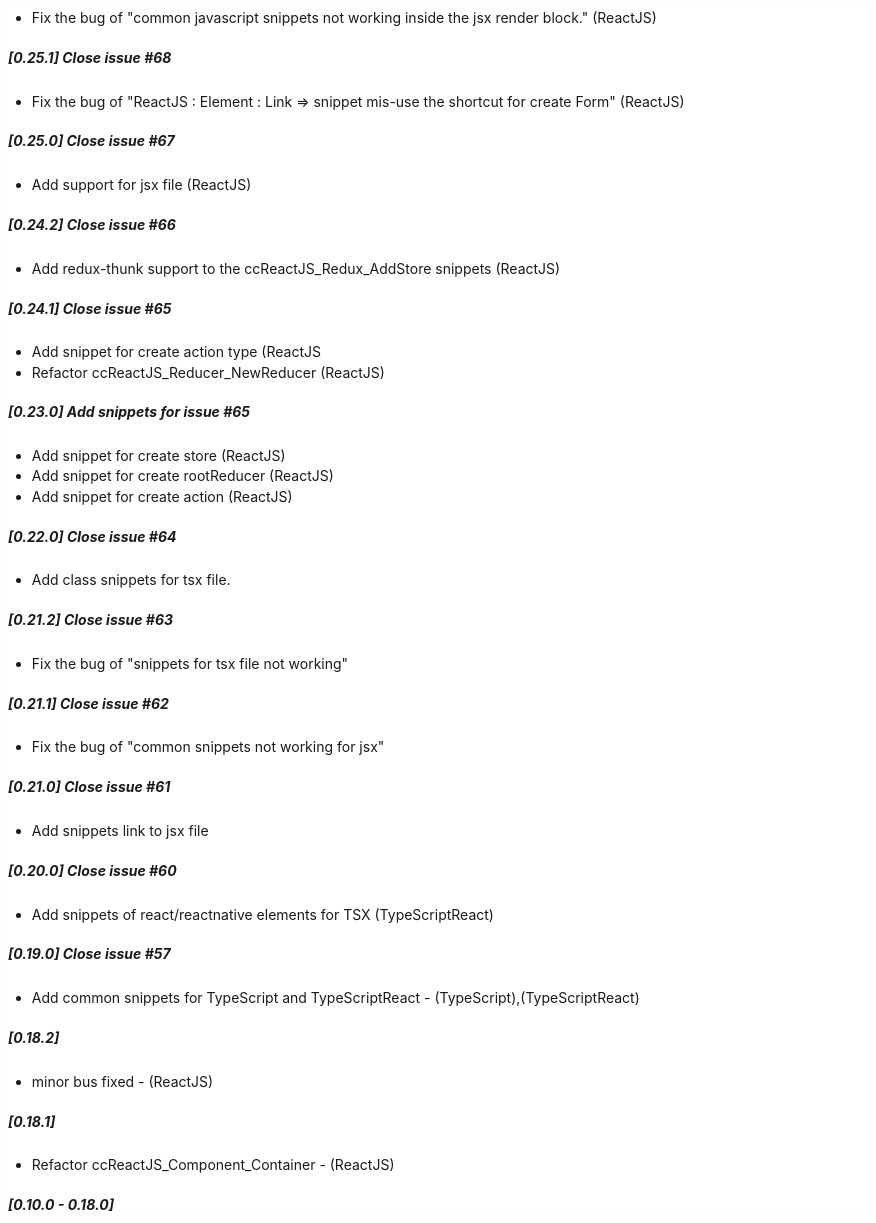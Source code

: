 - Fix the bug of "common javascript snippets not working inside the jsx render block." (ReactJS)

##### [0.25.1] Close issue #68

- Fix the bug of "ReactJS : Element : Link => snippet mis-use the shortcut for create Form" (ReactJS)

##### [0.25.0] Close issue #67

- Add support for jsx file (ReactJS)

##### [0.24.2] Close issue #66

- Add redux-thunk support to the ccReactJS_Redux_AddStore snippets (ReactJS)

##### [0.24.1] Close issue #65

- Add snippet for create action type (ReactJS
- Refactor ccReactJS_Reducer_NewReducer (ReactJS)

##### [0.23.0] Add snippets for issue #65

- Add snippet for create store (ReactJS)
- Add snippet for create rootReducer (ReactJS)
- Add snippet for create action (ReactJS)

##### [0.22.0] Close issue #64

- Add class snippets for tsx file.

##### [0.21.2] Close issue #63

- Fix the bug of "snippets for tsx file not working"

##### [0.21.1] Close issue #62

- Fix the bug of "common snippets not working for jsx"

##### [0.21.0] Close issue #61

- Add snippets link to jsx file

##### [0.20.0] Close issue #60

- Add snippets of react/reactnative elements for TSX (TypeScriptReact)

##### [0.19.0] Close issue #57

- Add common snippets for TypeScript and TypeScriptReact - (TypeScript),(TypeScriptReact)

##### [0.18.2]

- minor bus fixed - (ReactJS)

##### [0.18.1]

- Refactor ccReactJS_Component_Container - (ReactJS)

##### [0.10.0 - 0.18.0]
